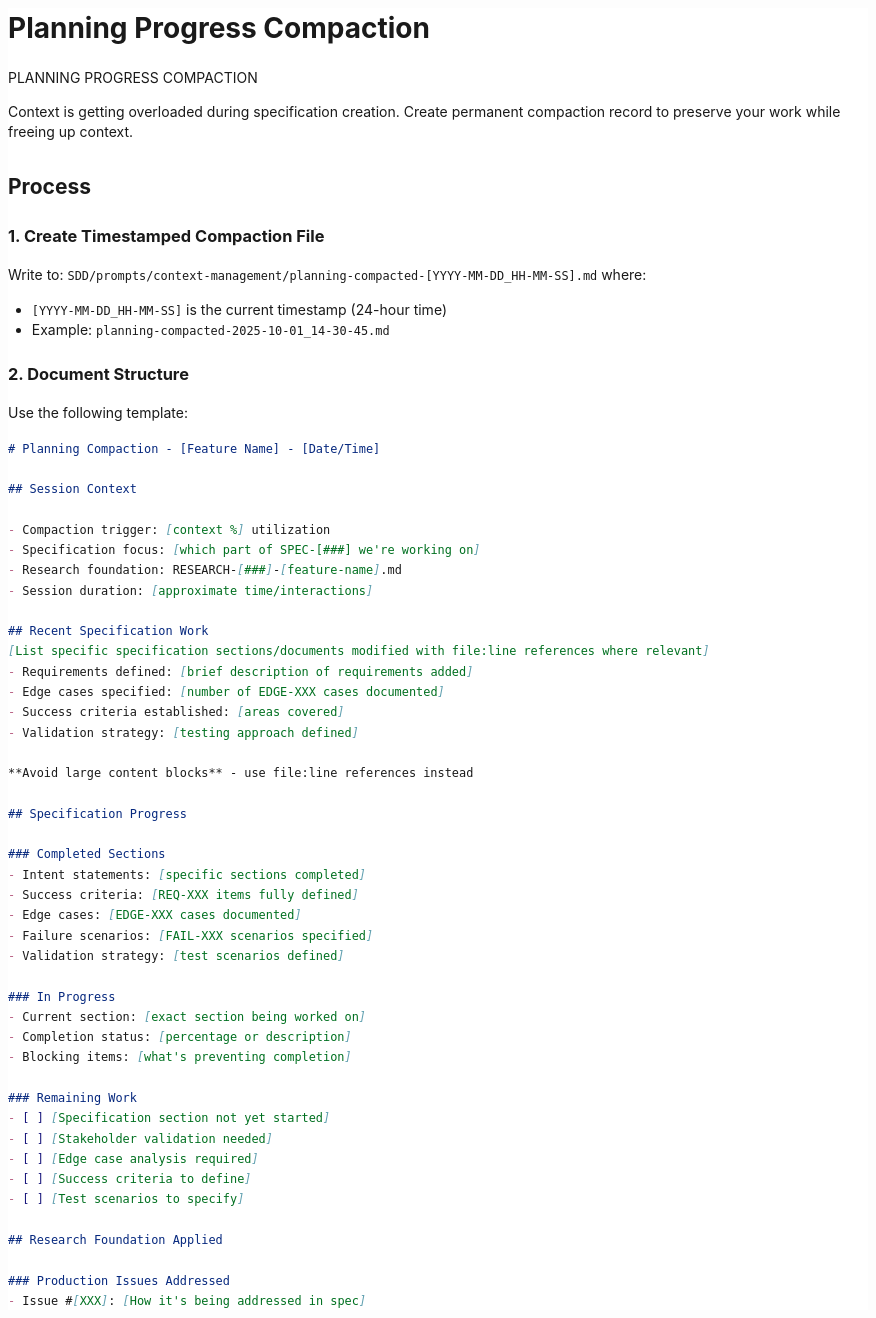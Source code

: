 # Planning Progress Compaction

PLANNING PROGRESS COMPACTION

Context is getting overloaded during specification creation. Create permanent compaction record to preserve your work while freeing up context.

## Process

### 1. Create Timestamped Compaction File

Write to: `SDD/prompts/context-management/planning-compacted-[YYYY-MM-DD_HH-MM-SS].md` where:

- `[YYYY-MM-DD_HH-MM-SS]` is the current timestamp (24-hour time)
- Example: `planning-compacted-2025-10-01_14-30-45.md`

### 2. Document Structure

Use the following template:

```markdown
# Planning Compaction - [Feature Name] - [Date/Time]

## Session Context

- Compaction trigger: [context %] utilization
- Specification focus: [which part of SPEC-[###] we're working on]
- Research foundation: RESEARCH-[###]-[feature-name].md
- Session duration: [approximate time/interactions]

## Recent Specification Work
[List specific specification sections/documents modified with file:line references where relevant]
- Requirements defined: [brief description of requirements added]
- Edge cases specified: [number of EDGE-XXX cases documented]
- Success criteria established: [areas covered]
- Validation strategy: [testing approach defined]

**Avoid large content blocks** - use file:line references instead

## Specification Progress

### Completed Sections
- Intent statements: [specific sections completed]
- Success criteria: [REQ-XXX items fully defined]
- Edge cases: [EDGE-XXX cases documented]
- Failure scenarios: [FAIL-XXX scenarios specified]
- Validation strategy: [test scenarios defined]

### In Progress
- Current section: [exact section being worked on]
- Completion status: [percentage or description]
- Blocking items: [what's preventing completion]

### Remaining Work
- [ ] [Specification section not yet started]
- [ ] [Stakeholder validation needed]
- [ ] [Edge case analysis required]
- [ ] [Success criteria to define]
- [ ] [Test scenarios to specify]

## Research Foundation Applied

### Production Issues Addressed
- Issue #[XXX]: [How it's being addressed in spec]
```